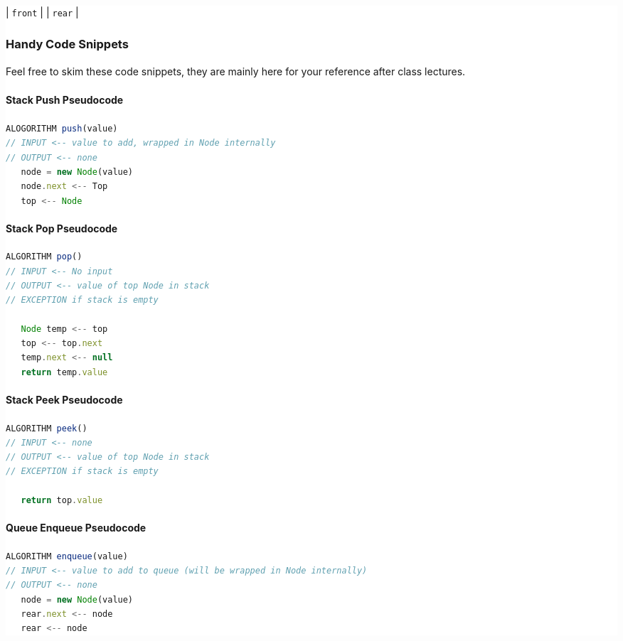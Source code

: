 | `front`                   |
| `rear`                    |

### Handy Code Snippets

Feel free to skim these code snippets, they are mainly here for your reference after class lectures.

#### Stack Push Pseudocode

```javascript
ALOGORITHM push(value)
// INPUT <-- value to add, wrapped in Node internally
// OUTPUT <-- none
   node = new Node(value)
   node.next <-- Top
   top <-- Node

```

#### Stack Pop Pseudocode

```javascript
ALGORITHM pop()
// INPUT <-- No input
// OUTPUT <-- value of top Node in stack
// EXCEPTION if stack is empty

   Node temp <-- top
   top <-- top.next
   temp.next <-- null
   return temp.value
```

#### Stack Peek Pseudocode

```javascript
ALGORITHM peek()
// INPUT <-- none
// OUTPUT <-- value of top Node in stack
// EXCEPTION if stack is empty

   return top.value
```

#### Queue Enqueue Pseudocode

```javascript
ALGORITHM enqueue(value)
// INPUT <-- value to add to queue (will be wrapped in Node internally)
// OUTPUT <-- none
   node = new Node(value)
   rear.next <-- node
   rear <-- node
```
